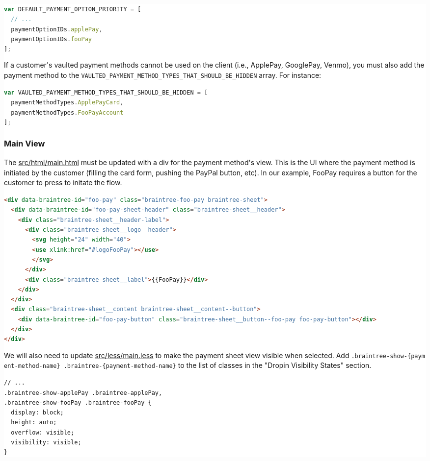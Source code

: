 ```javascript
var DEFAULT_PAYMENT_OPTION_PRIORITY = [
  // ...
  paymentOptionIDs.applePay,
  paymentOptionIDs.fooPay
];
```

If a customer's vaulted payment methods cannot be used on the client (i.e., ApplePay, GooglePay, Venmo), you must also add the payment method to the `VAULTED_PAYMENT_METHOD_TYPES_THAT_SHOULD_BE_HIDDEN` array. For instance:

```javascript
var VAULTED_PAYMENT_METHOD_TYPES_THAT_SHOULD_BE_HIDDEN = [
  paymentMethodTypes.ApplePayCard,
  paymentMethodTypes.FooPayAccount
];
```

### Main View

The [src/html/main.html](https://github.com/braintree/braintree-web-drop-in/blob/master/src/html/main.html) must be updated with a div for the payment method's view. This is the UI where the payment method is initiated by the customer (filling the card form, pushing the PayPal button, etc). In our example, FooPay requires a button for the customer to press to initate the flow.

```html
<div data-braintree-id="foo-pay" class="braintree-foo-pay braintree-sheet">
  <div data-braintree-id="foo-pay-sheet-header" class="braintree-sheet__header">
    <div class="braintree-sheet__header-label">
      <div class="braintree-sheet__logo--header">
        <svg height="24" width="40">
        <use xlink:href="#logoFooPay"></use>
        </svg>
      </div>
      <div class="braintree-sheet__label">{{FooPay}}</div>
    </div>
  </div>
  <div class="braintree-sheet__content braintree-sheet__content--button">
    <div data-braintree-id="foo-pay-button" class="braintree-sheet__button--foo-pay foo-pay-button"></div>
  </div>
</div>
```

We will also need to update [src/less/main.less](https://github.com/braintree/braintree-web-drop-in/blob/master/src/less/main.less) to make the payment sheet view visible when selected. Add `.braintree-show-{payment-method-name} .braintree-{payment-method-name}` to the list of classes in the "Dropin Visibility States" section.

```less
// ...
.braintree-show-applePay .braintree-applePay,
.braintree-show-fooPay .braintree-fooPay {
  display: block;
  height: auto;
  overflow: visible;
  visibility: visible;
}
```
